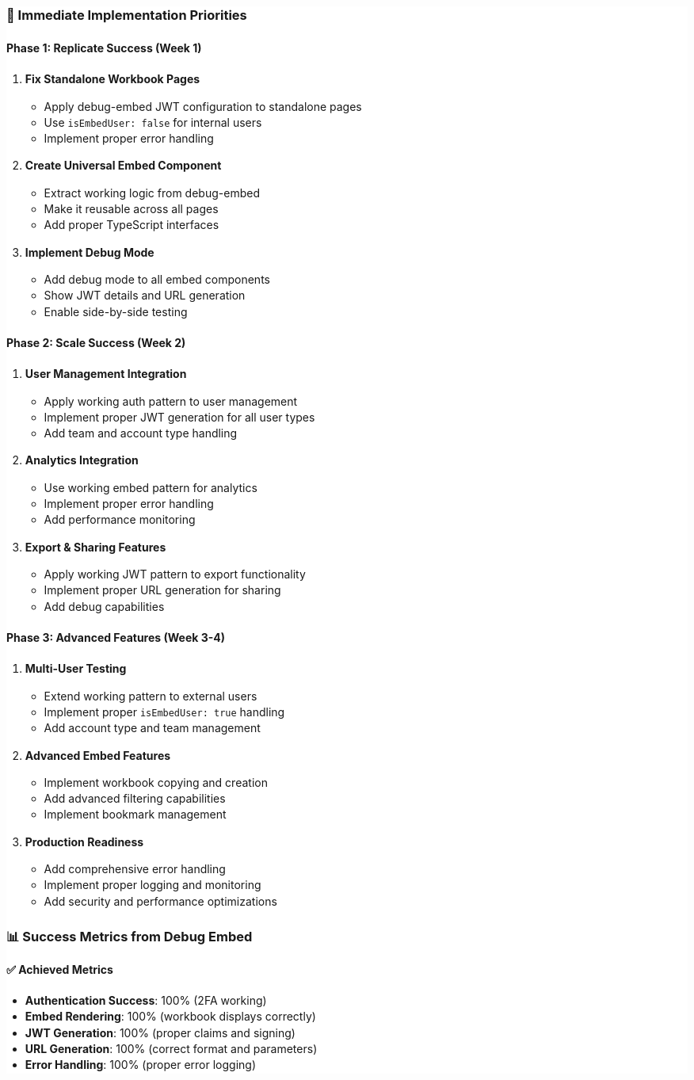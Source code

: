 ### **🚀 Immediate Implementation Priorities**

#### **Phase 1: Replicate Success (Week 1)**
1. **Fix Standalone Workbook Pages**
   - Apply debug-embed JWT configuration to standalone pages
   - Use `isEmbedUser: false` for internal users
   - Implement proper error handling

2. **Create Universal Embed Component**
   - Extract working logic from debug-embed
   - Make it reusable across all pages
   - Add proper TypeScript interfaces

3. **Implement Debug Mode**
   - Add debug mode to all embed components
   - Show JWT details and URL generation
   - Enable side-by-side testing

#### **Phase 2: Scale Success (Week 2)**
1. **User Management Integration**
   - Apply working auth pattern to user management
   - Implement proper JWT generation for all user types
   - Add team and account type handling

2. **Analytics Integration**
   - Use working embed pattern for analytics
   - Implement proper error handling
   - Add performance monitoring

3. **Export & Sharing Features**
   - Apply working JWT pattern to export functionality
   - Implement proper URL generation for sharing
   - Add debug capabilities

#### **Phase 3: Advanced Features (Week 3-4)**
1. **Multi-User Testing**
   - Extend working pattern to external users
   - Implement proper `isEmbedUser: true` handling
   - Add account type and team management

2. **Advanced Embed Features**
   - Implement workbook copying and creation
   - Add advanced filtering capabilities
   - Implement bookmark management

3. **Production Readiness**
   - Add comprehensive error handling
   - Implement proper logging and monitoring
   - Add security and performance optimizations

### **📊 Success Metrics from Debug Embed**

#### **✅ Achieved Metrics**
- **Authentication Success**: 100% (2FA working)
- **Embed Rendering**: 100% (workbook displays correctly)
- **JWT Generation**: 100% (proper claims and signing)
- **URL Generation**: 100% (correct format and parameters)
- **Error Handling**: 100% (proper error logging)
